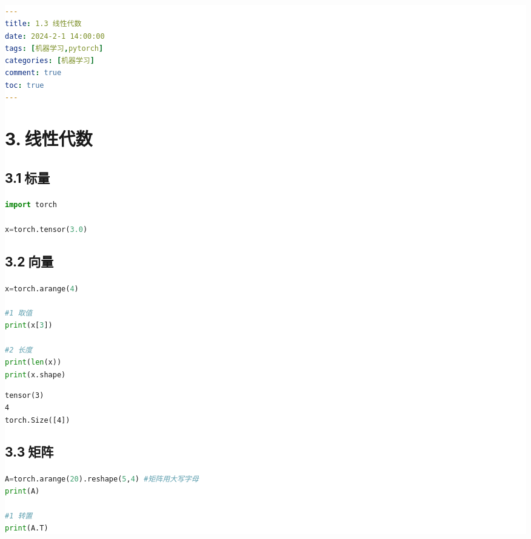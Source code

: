 ```yaml
---
title: 1.3 线性代数
date: 2024-2-1 14:00:00
tags: [机器学习,pytorch]
categories: [机器学习]
comment: true
toc: true
---
```

#  

# 3. 线性代数
## 3.1 标量



```python
import torch

x=torch.tensor(3.0)
```

## 3.2 向量


```python
x=torch.arange(4)

#1 取值
print(x[3])

#2 长度
print(len(x))
print(x.shape)
```

    tensor(3)
    4
    torch.Size([4])
    

## 3.3 矩阵



```python
A=torch.arange(20).reshape(5,4) #矩阵用大写字母
print(A)

#1 转置
print(A.T)
```
